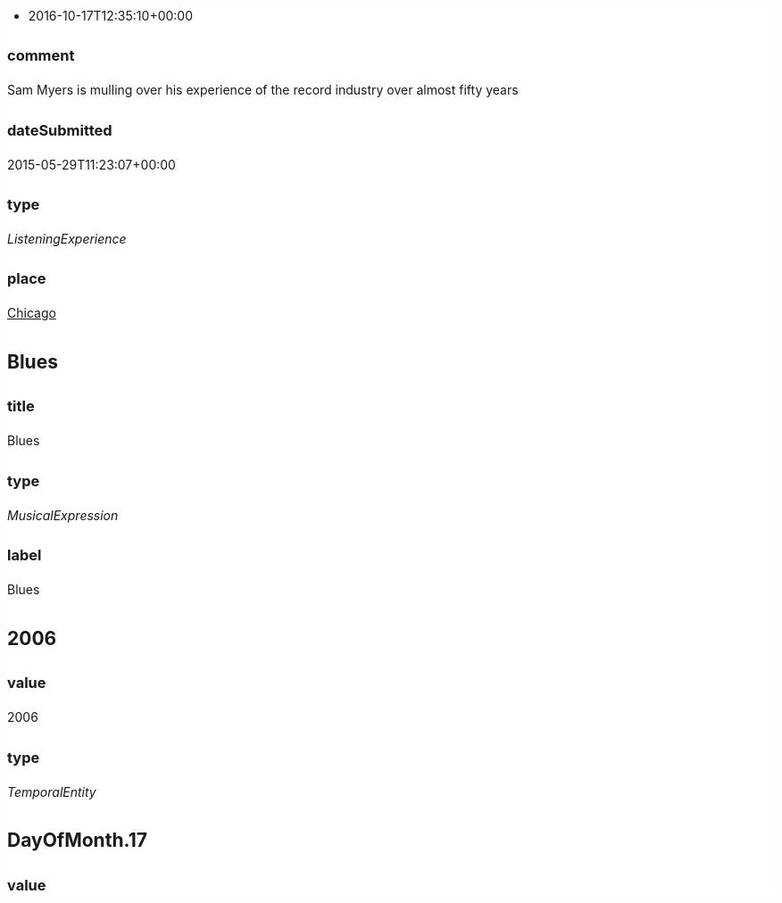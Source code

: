  - 2016-10-17T12:35:10+00:00

### comment


Sam Myers is mulling over his experience of the record industry over almost fifty years

### dateSubmitted


2015-05-29T11:23:07+00:00

### type


*ListeningExperience*

### place


[Chicago](#Chicago)

## Blues

### title


Blues

### type


*MusicalExpression*

### label


Blues

## 2006

### value


2006

### type


*TemporalEntity*

## DayOfMonth.17

### value
